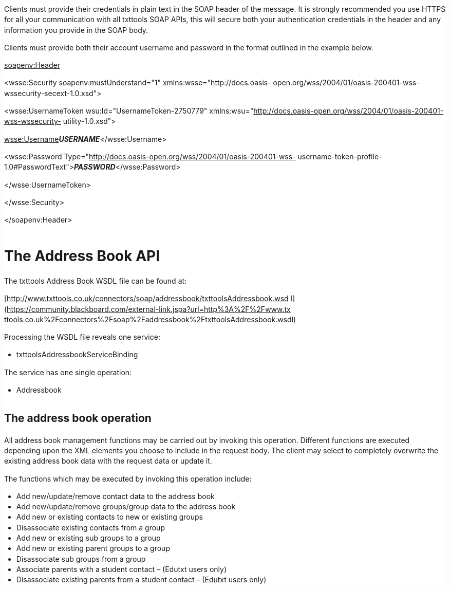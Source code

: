 Clients must provide their credentials in plain text in the SOAP header of the
message. It is strongly recommended you use HTTPS for all your communication
with all txttools SOAP APIs, this will secure both your authentication
credentials in the header and any information you provide in the SOAP body.

Clients must provide both their account username and password in the format
outlined in the example below.

<soapenv:Header>

<wsse:Security soapenv:mustUnderstand="1" xmlns:wsse="http://docs.oasis-
open.org/wss/2004/01/oasis-200401-wss-wssecurity-secext-1.0.xsd">

<wsse:UsernameToken wsu:Id="UsernameToken-2750779"
xmlns:wsu="http://docs.oasis-open.org/wss/2004/01/oasis-200401-wss-wssecurity-
utility-1.0.xsd">

<wsse:Username>**_USERNAME_**</wsse:Username>

<wsse:Password Type="http://docs.oasis-open.org/wss/2004/01/oasis-200401-wss-
username-token-profile-1.0#PasswordText">**_PASSWORD_**</wsse:Password>

</wsse:UsernameToken>

</wsse:Security>

</soapenv:Header>

# **The Address Book API**

The txttools Address Book WSDL file can be found at:

[http://www.txttools.co.uk/connectors/soap/addressbook/txttoolsAddressbook.wsd
l](https://community.blackboard.com/external-link.jspa?url=http%3A%2F%2Fwww.tx
ttools.co.uk%2Fconnectors%2Fsoap%2Faddressbook%2FtxttoolsAddressbook.wsdl)

Processing the WSDL file reveals one service:

  * txttoolsAddressbookServiceBinding

The service has one single operation:

  * Addressbook

## **The address book operation**

All address book management functions may be carried out by invoking this
operation. Different functions are executed depending upon the XML elements
you choose to include in the request body. The client may select to completely
overwrite the existing address book data with the request data or update it.

The functions which may be executed by invoking this operation include:

  * Add new/update/remove contact data to the address book
  * Add new/update/remove groups/group data to the address book
  * Add new or existing contacts to new or existing groups
  * Disassociate existing contacts from a group
  * Add new or existing sub groups to a group
  * Add new or existing parent groups to a group
  * Disassociate sub groups from a group
  * Associate parents with a student contact – (Edutxt users only)
  * Disassociate existing parents from a student contact – (Edutxt users only)
